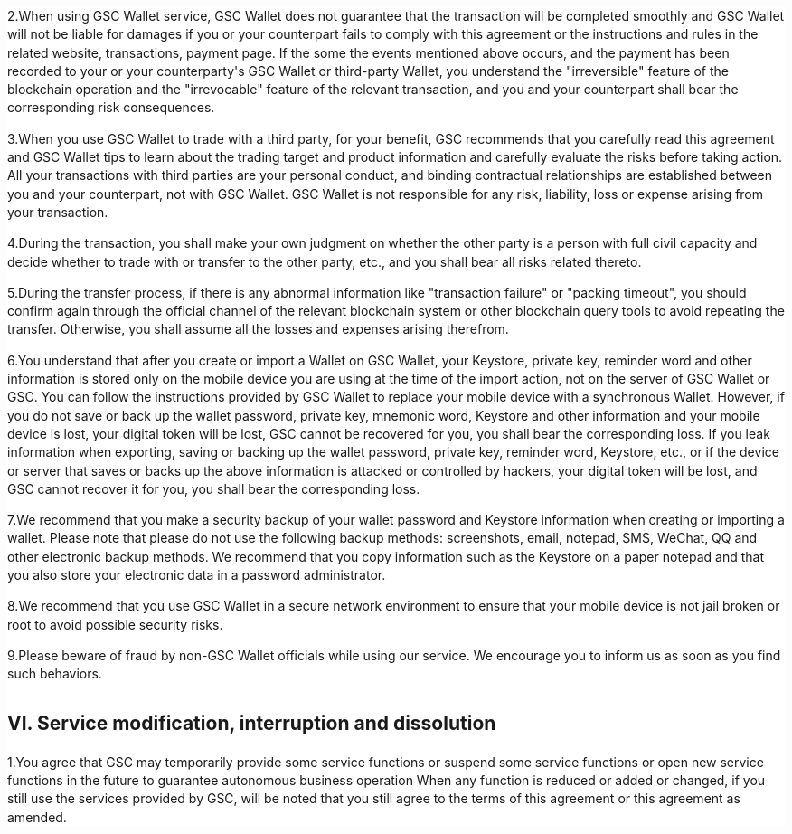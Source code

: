 2.When using GSC Wallet service, GSC Wallet does not guarantee that the transaction will be completed smoothly and GSC Wallet will not be liable for damages if you or your counterpart fails to comply with this agreement or the instructions and rules in the related website, transactions, payment page. If the some the events mentioned above occurs, and the payment has been recorded to your or your counterparty's GSC Wallet or third-party Wallet, you understand the "irreversible" feature of the blockchain operation and the "irrevocable" feature of the relevant transaction, and you and your counterpart shall bear the corresponding risk consequences.

3.When you use GSC Wallet to trade with a third party, for your benefit, GSC recommends that you carefully read this agreement and GSC Wallet tips to learn about the trading target and product information and carefully evaluate the risks before taking action. All your transactions with third parties are your personal conduct, and binding contractual relationships are established between you and your counterpart, not with GSC Wallet. GSC Wallet is not responsible for any risk, liability, loss or expense arising from your transaction.

4.During the transaction, you shall make your own judgment on whether the other party is a person with full civil capacity and decide whether to trade with or transfer to the other party, etc., and you shall bear all risks related thereto.

5.During the transfer process, if there is any abnormal information like "transaction failure" or "packing timeout", you should confirm again through the official channel of the relevant blockchain system or other blockchain query tools to avoid repeating the transfer. Otherwise, you shall assume all the losses and expenses arising therefrom.

6.You understand that after you create or import a Wallet on GSC Wallet, your Keystore, private key, reminder word and other information is stored only on the mobile device you are using at the time of the import action, not on the server of GSC Wallet or GSC. You can follow the instructions provided by GSC Wallet to replace your mobile device with a synchronous Wallet. However, if you do not save or back up the wallet password, private key, mnemonic word, Keystore and other information and your mobile device is lost, your digital token will be lost, GSC cannot be recovered for you, you shall bear the corresponding loss. If you leak information when exporting, saving or backing up the wallet password, private key, reminder word, Keystore, etc., or if the device or server that saves or backs up the above information is attacked or controlled by hackers, your digital token will be lost, and GSC cannot recover it for you, you shall bear the corresponding loss.

7.We recommend that you make a security backup of your wallet password and Keystore information when creating or importing a wallet. Please note that please do not use the following backup methods: screenshots, email, notepad, SMS, WeChat, QQ and other electronic backup methods. We recommend that you copy information such as the Keystore on a paper notepad and that you also store your electronic data in a password administrator.

8.We recommend that you use GSC Wallet in a secure network environment to ensure that your mobile device is not jail broken or root to avoid possible security risks.

9.Please beware of fraud by non-GSC Wallet officials while using our service. We encourage you to inform us as soon as you find such behaviors.


## VI. Service modification, interruption and dissolution ## 

1.You agree that GSC may temporarily provide some service functions or suspend some service functions or open new service functions in the future to guarantee autonomous business operation When any function is reduced or added or changed, if you still use the services provided by GSC, will be noted that you still agree to the terms of this agreement or this agreement as amended.
